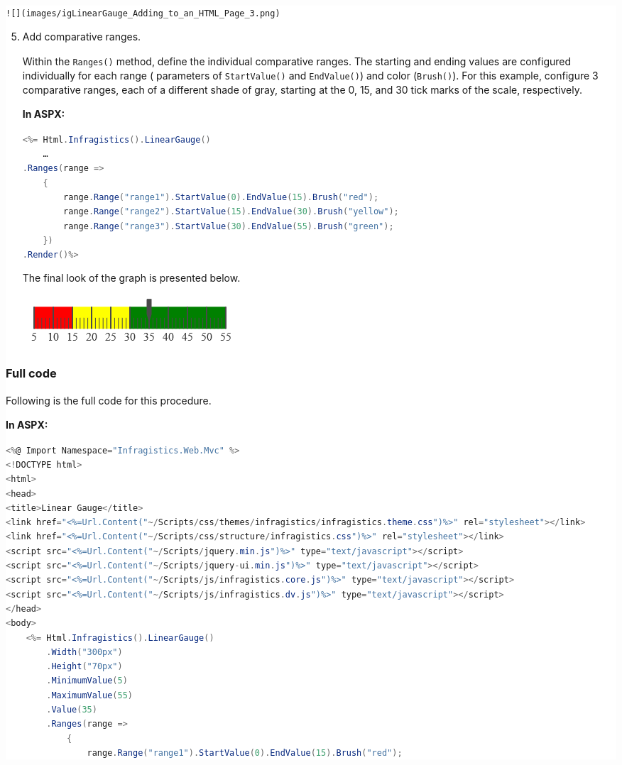 	![](images/igLinearGauge_Adding_to_an_HTML_Page_3.png)

5. Add comparative ranges.

	Within the `Ranges()` method, define the individual comparative ranges. The starting and ending values are configured individually for each range ( parameters of `StartValue()` and `EndValue()`) and color (`Brush()`). For this example, configure 3 comparative ranges, each of a different shade of gray, starting at the 0, 15, and 30 tick marks of the scale, respectively.

	**In ASPX:**

    ```csharp
    <%= Html.Infragistics().LinearGauge()
		…
    .Ranges(range =>
        {
            range.Range("range1").StartValue(0).EndValue(15).Brush("red");
            range.Range("range2").StartValue(15).EndValue(30).Brush("yellow");
            range.Range("range3").StartValue(30).EndValue(55).Brush("green");
        })
    .Render()%>
    ```

	The final look of the graph is presented below.

	![](images/igLinearGauge_Adding_to_an_HTML_Page_1.png)



### <a id="mvc-full-code"></a>Full code

Following is the full code for this procedure.

**In ASPX:**

```csharp
<%@ Import Namespace="Infragistics.Web.Mvc" %>
<!DOCTYPE html>
<html>
<head>
<title>Linear Gauge</title>
<link href="<%=Url.Content("~/Scripts/css/themes/infragistics/infragistics.theme.css")%>" rel="stylesheet"></link>
<link href="<%=Url.Content("~/Scripts/css/structure/infragistics.css")%>" rel="stylesheet"></link>
<script src="<%=Url.Content("~/Scripts/jquery.min.js")%>" type="text/javascript"></script>
<script src="<%=Url.Content("~/Scripts/jquery-ui.min.js")%>" type="text/javascript"></script>
<script src="<%=Url.Content("~/Scripts/js/infragistics.core.js")%>" type="text/javascript"></script>
<script src="<%=Url.Content("~/Scripts/js/infragistics.dv.js")%>" type="text/javascript"></script>
</head>
<body>
    <%= Html.Infragistics().LinearGauge()
        .Width("300px")
        .Height("70px")
        .MinimumValue(5)
        .MaximumValue(55)
        .Value(35)
        .Ranges(range =>
            {
                range.Range("range1").StartValue(0).EndValue(15).Brush("red");
```